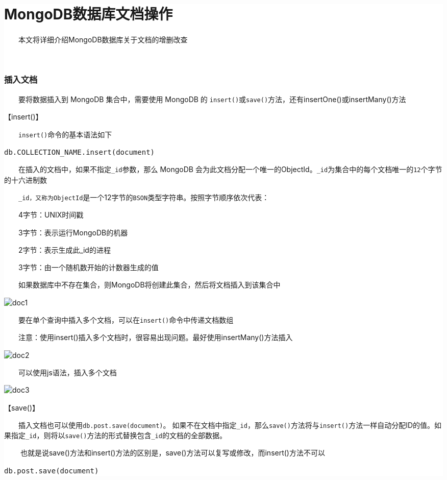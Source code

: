 # MongoDB数据库文档操作

&emsp;&emsp;本文将详细介绍MongoDB数据库关于文档的增删改查

&nbsp;

### 插入文档

&emsp;&emsp;要将数据插入到&nbsp;MongoDB 集合中，需要使用 MongoDB 的&nbsp;`insert()`或`save()`方法，还有insertOne()或insertMany()方法

【insert()】

&emsp;&emsp;`insert()`命令的基本语法如下

<div>
<pre>db.COLLECTION_NAME.insert(document)</pre>
</div>

&emsp;&emsp;在插入的文档中，如果不指定`_id`参数，那么 MongoDB 会为此文档分配一个唯一的ObjectId。`_id`为集合中的每个文档唯一的`12`个字节的十六进制数

&emsp;&emsp;`_id，又称为ObjectId`是一个12字节的`BSON`类型字符串。按照字节顺序依次代表：

&emsp;&emsp;4字节：UNIX时间戳

&emsp;&emsp;3字节：表示运行MongoDB的机器

&emsp;&emsp;2字节：表示生成此_id的进程

&emsp;&emsp;3字节：由一个随机数开始的计数器生成的值

&emsp;&emsp;如果数据库中不存在集合，则MongoDB将创建此集合，然后将文档插入到该集合中


![doc1](https://pic.xiaohuochai.site/blog/mongo_doc1.png)


&emsp;&emsp;要在单个查询中插入多个文档，可以在`insert()`命令中传递文档数组

&emsp;&emsp;注意：使用insert()插入多个文档时，很容易出现问题。最好使用insertMany()方法插入


![doc2](https://pic.xiaohuochai.site/blog/mongo_doc2.png)


&emsp;&emsp;可以使用js语法，插入多个文档


![doc3](https://pic.xiaohuochai.site/blog/mongo_doc3.png)


【save()】

&emsp;&emsp;插入文档也可以使用`db.post.save(document)`。 如果不在文档中指定`_id`，那么`save()`方法将与`insert()`方法一样自动分配ID的值。如果指定`_id`，则将以`save()`方法的形式替换包含`_id`的文档的全部数据。

&nbsp;&emsp;&emsp;也就是说save()方法和insert()方法的区别是，save()方法可以复写或修改，而insert()方法不可以

<div>
<pre>db.post.save(document)</pre>
</div>
